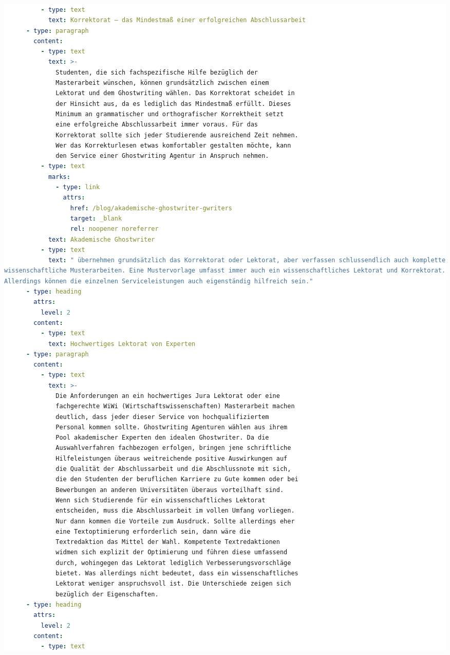 ```yaml
          - type: text
            text: Korrektorat – das Mindestmaß einer erfolgreichen Abschlussarbeit
      - type: paragraph
        content:
          - type: text
            text: >-
              Studenten, die sich fachspezifische Hilfe bezüglich der
              Masterarbeit wünschen, können grundsätzlich zwischen einem
              Lektorat und dem Ghostwriting wählen. Das Korrektorat scheidet in
              der Hinsicht aus, da es lediglich das Mindestmaß erfüllt. Dieses
              Minimum an grammatischer und orthografischer Korrektheit setzt
              eine erfolgreiche Abschlussarbeit immer voraus. Für das
              Korrektorat sollte sich jeder Studierende ausreichend Zeit nehmen.
              Wer das Korrekturlesen etwas komfortabler gestalten möchte, kann
              den Service einer Ghostwriting Agentur in Anspruch nehmen.
          - type: text
            marks:
              - type: link
                attrs:
                  href: /blog/akademische-ghostwriter-gwriters
                  target: _blank
                  rel: noopener noreferrer
            text: Akademische Ghostwriter
          - type: text
            text: " übernehmen grundsätzlich das Korrektorat oder Lektorat, aber verfassen schlussendlich auch komplette wissenschaftliche Musterarbeiten. Eine Mustervorlage umfasst immer auch ein wissenschaftliches Lektorat und Korrektorat. Allerdings können die einzelnen Serviceleistungen auch eigenständig hilfreich sein."
      - type: heading
        attrs:
          level: 2
        content:
          - type: text
            text: Hochwertiges Lektorat von Experten
      - type: paragraph
        content:
          - type: text
            text: >-
              Die Anforderungen an ein hochwertiges Jura Lektorat oder eine
              fachgerechte WiWi (Wirtschaftswissenschaften) Masterarbeit machen
              deutlich, dass jeder dieser Service von hochqualifiziertem
              Personal kommen sollte. Ghostwriting Agenturen wählen aus ihrem
              Pool akademischer Experten den idealen Ghostwriter. Da die
              Auswahlverfahren fachbezogen erfolgen, bringen jene schriftliche
              Hilfeleistungen überaus weitreichende positive Auswirkungen auf
              die Qualität der Abschlussarbeit und die Abschlussnote mit sich,
              die den Studenten der beruflichen Karriere zu Gute kommen oder bei
              Bewerbungen an anderen Universitäten überaus vorteilhaft sind.
              Wenn sich Studierende für ein wissenschaftliches Lektorat
              entscheiden, muss die Abschlussarbeit im vollen Umfang vorliegen.
              Nur dann kommen die Vorteile zum Ausdruck. Sollte allerdings eher
              eine Textoptimierung erforderlich sein, dann wäre die
              Textredaktion das Mittel der Wahl. Kompetente Textredaktionen
              widmen sich explizit der Optimierung und führen diese umfassend
              durch, wohingegen das Lektorat lediglich Verbesserungsvorschläge
              bietet. Was allerdings nicht bedeutet, dass ein wissenschaftliches
              Lektorat weniger anspruchsvoll ist. Die Unterschiede zeigen sich
              bezüglich der Eigenschaften.
      - type: heading
        attrs:
          level: 2
        content:
          - type: text
```